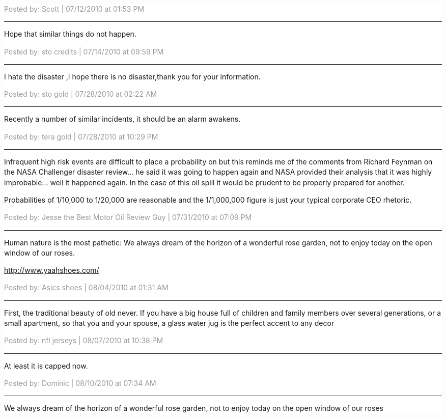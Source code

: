 <span style="color:#999">Posted by: Scott | 07/12/2010 at 01:53 PM</span>

---

Hope that similar things do not happen.

<span style="color:#999">Posted by: sto credits | 07/14/2010 at 09:59 PM</span>

---

I hate the disaster ,I hope there is no disaster,thank you for your information.

<span style="color:#999">Posted by: sto gold | 07/28/2010 at 02:22 AM</span>

---

Recently a number of similar incidents, it should be an alarm awakens.

<span style="color:#999">Posted by: tera gold | 07/28/2010 at 10:29 PM</span>

---

Infrequent high risk events are difficult to place a probability on but this reminds me of the comments from Richard Feynman on the NASA Challenger disaster review... he said it was going to happen again and NASA provided their analysis that it was highly improbable... well it happened again.  In the case of this oil spill it would be prudent to be properly prepared for another.

Probabilities of 1/10,000 to 1/20,000 are reasonable and the 1/1,000,000 figure is just your typical corporate CEO rhetoric.

<span style="color:#999">Posted by: Jesse the Best Motor Oil Review Guy | 07/31/2010 at 07:09 PM</span>

---

Human nature is the most pathetic: We always dream of the horizon of a wonderful rose garden, not to enjoy today on the open window of our roses.

http://www.yaahshoes.com/

<span style="color:#999">Posted by: Asics shoes  | 08/04/2010 at 01:31 AM</span>

---

First, the traditional beauty of old never. If you have a big house full of children and family members over several generations, or a small apartment, so that you and your spouse, a glass water jug is the perfect accent to any decor

<span style="color:#999">Posted by: nfl jerseys    | 08/07/2010 at 10:38 PM</span>

---

At least it is capped now.

<span style="color:#999">Posted by: Dominic | 08/10/2010 at 07:34 AM</span>

---

We always dream of the horizon of a wonderful rose garden, not to enjoy today on the open window of our roses
